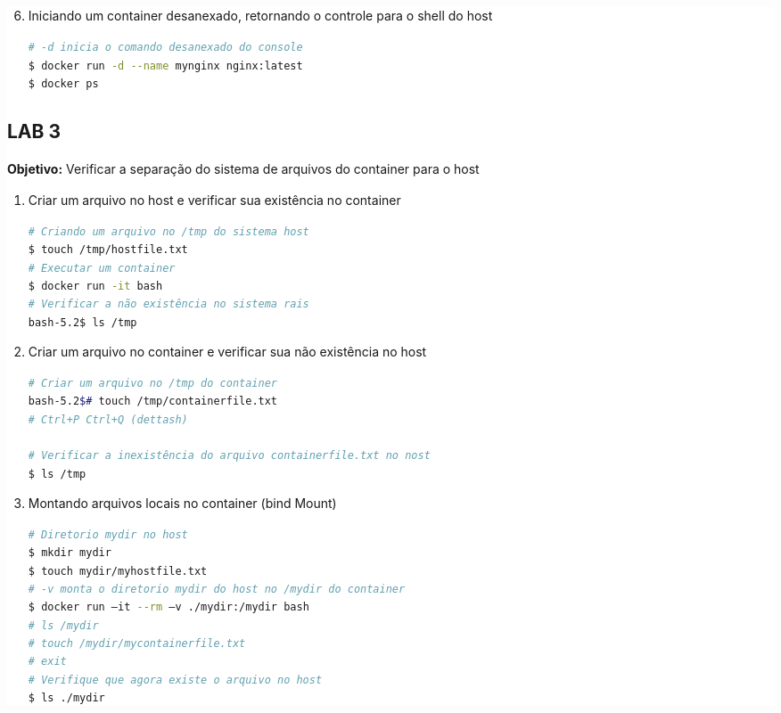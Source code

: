 6. Iniciando um container desanexado, retornando o controle para o shell do host

    ```bash
    # -d inicia o comando desanexado do console
    $ docker run -d --name mynginx nginx:latest
    $ docker ps
    ```

## LAB 3

**Objetivo:** Verificar a separação do sistema de arquivos do container para o host

1. Criar um arquivo no host e verificar sua existência no container

    ```bash
    # Criando um arquivo no /tmp do sistema host
    $ touch /tmp/hostfile.txt
    # Executar um container
    $ docker run -it bash
    # Verificar a não existência no sistema rais
    bash-5.2$ ls /tmp
    ```

2. Criar um arquivo no container e verificar sua não existência no host

    ```bash
    # Criar um arquivo no /tmp do container
    bash-5.2$# touch /tmp/containerfile.txt
    # Ctrl+P Ctrl+Q (dettash)
    
    # Verificar a inexistência do arquivo containerfile.txt no nost
    $ ls /tmp
    ```
3. Montando arquivos locais no container (bind Mount)
   
   ```bash
   # Diretorio mydir no host
   $ mkdir mydir
   $ touch mydir/myhostfile.txt
   # -v monta o diretorio mydir do host no /mydir do container
   $ docker run –it --rm –v ./mydir:/mydir bash
   # ls /mydir
   # touch /mydir/mycontainerfile.txt
   # exit
   # Verifique que agora existe o arquivo no host
   $ ls ./mydir
   ```
